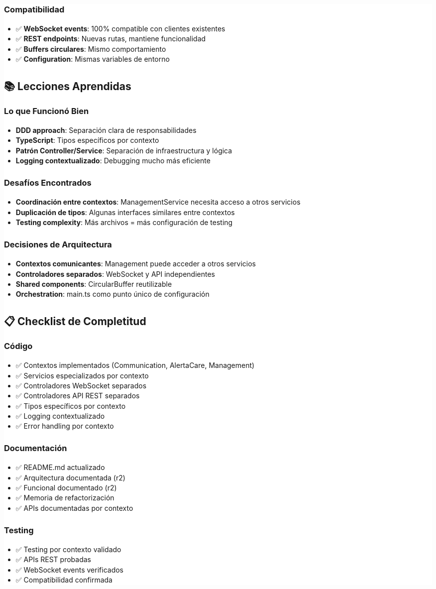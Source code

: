 ### Compatibilidad
- ✅ **WebSocket events**: 100% compatible con clientes existentes
- ✅ **REST endpoints**: Nuevas rutas, mantiene funcionalidad
- ✅ **Buffers circulares**: Mismo comportamiento
- ✅ **Configuration**: Mismas variables de entorno

## 📚 Lecciones Aprendidas

### Lo que Funcionó Bien
- **DDD approach**: Separación clara de responsabilidades
- **TypeScript**: Tipos específicos por contexto
- **Patrón Controller/Service**: Separación de infraestructura y lógica
- **Logging contextualizado**: Debugging mucho más eficiente

### Desafíos Encontrados
- **Coordinación entre contextos**: ManagementService necesita acceso a otros servicios
- **Duplicación de tipos**: Algunas interfaces similares entre contextos
- **Testing complexity**: Más archivos = más configuración de testing

### Decisiones de Arquitectura
- **Contextos comunicantes**: Management puede acceder a otros servicios
- **Controladores separados**: WebSocket y API independientes
- **Shared components**: CircularBuffer reutilizable
- **Orchestration**: main.ts como punto único de configuración

## 📋 Checklist de Completitud

### Código
- ✅ Contextos implementados (Communication, AlertaCare, Management)
- ✅ Servicios especializados por contexto
- ✅ Controladores WebSocket separados
- ✅ Controladores API REST separados  
- ✅ Tipos específicos por contexto
- ✅ Logging contextualizado
- ✅ Error handling por contexto

### Documentación
- ✅ README.md actualizado
- ✅ Arquitectura documentada (r2)
- ✅ Funcional documentado (r2)
- ✅ Memoria de refactorización
- ✅ APIs documentadas por contexto

### Testing
- ✅ Testing por contexto validado
- ✅ APIs REST probadas
- ✅ WebSocket events verificados
- ✅ Compatibilidad confirmada
